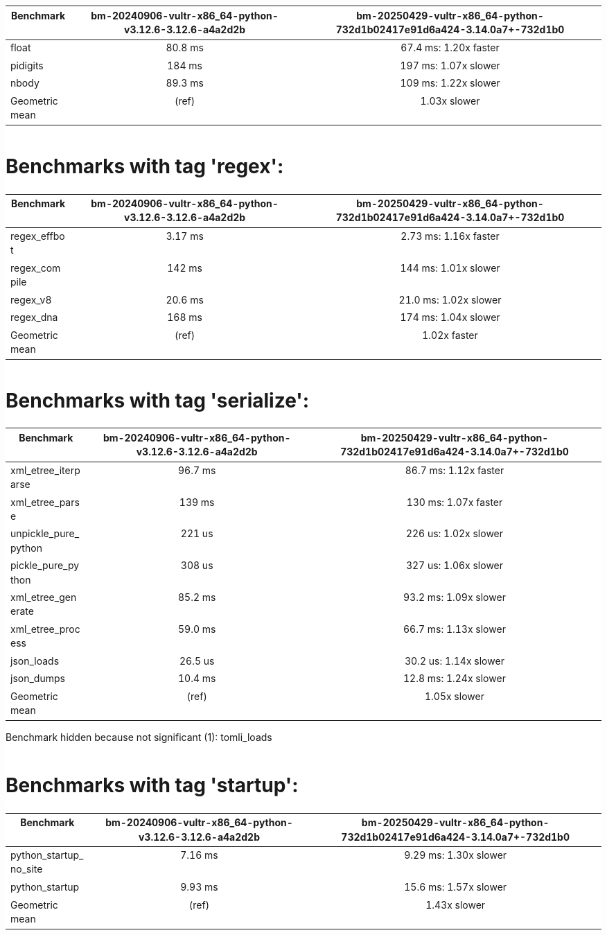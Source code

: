 | Benchmark      | bm-20240906-vultr-x86_64-python-v3.12.6-3.12.6-a4a2d2b | bm-20250429-vultr-x86_64-python-732d1b02417e91d6a424-3.14.0a7+-732d1b0 |
|----------------|:------------------------------------------------------:|:----------------------------------------------------------------------:|
| float          | 80.8 ms                                                | 67.4 ms: 1.20x faster                                                  |
| pidigits       | 184 ms                                                 | 197 ms: 1.07x slower                                                   |
| nbody          | 89.3 ms                                                | 109 ms: 1.22x slower                                                   |
| Geometric mean | (ref)                                                  | 1.03x slower                                                           |

Benchmarks with tag 'regex':
============================

| Benchmark      | bm-20240906-vultr-x86_64-python-v3.12.6-3.12.6-a4a2d2b | bm-20250429-vultr-x86_64-python-732d1b02417e91d6a424-3.14.0a7+-732d1b0 |
|----------------|:------------------------------------------------------:|:----------------------------------------------------------------------:|
| regex_effbot   | 3.17 ms                                                | 2.73 ms: 1.16x faster                                                  |
| regex_compile  | 142 ms                                                 | 144 ms: 1.01x slower                                                   |
| regex_v8       | 20.6 ms                                                | 21.0 ms: 1.02x slower                                                  |
| regex_dna      | 168 ms                                                 | 174 ms: 1.04x slower                                                   |
| Geometric mean | (ref)                                                  | 1.02x faster                                                           |

Benchmarks with tag 'serialize':
================================

| Benchmark            | bm-20240906-vultr-x86_64-python-v3.12.6-3.12.6-a4a2d2b | bm-20250429-vultr-x86_64-python-732d1b02417e91d6a424-3.14.0a7+-732d1b0 |
|----------------------|:------------------------------------------------------:|:----------------------------------------------------------------------:|
| xml_etree_iterparse  | 96.7 ms                                                | 86.7 ms: 1.12x faster                                                  |
| xml_etree_parse      | 139 ms                                                 | 130 ms: 1.07x faster                                                   |
| unpickle_pure_python | 221 us                                                 | 226 us: 1.02x slower                                                   |
| pickle_pure_python   | 308 us                                                 | 327 us: 1.06x slower                                                   |
| xml_etree_generate   | 85.2 ms                                                | 93.2 ms: 1.09x slower                                                  |
| xml_etree_process    | 59.0 ms                                                | 66.7 ms: 1.13x slower                                                  |
| json_loads           | 26.5 us                                                | 30.2 us: 1.14x slower                                                  |
| json_dumps           | 10.4 ms                                                | 12.8 ms: 1.24x slower                                                  |
| Geometric mean       | (ref)                                                  | 1.05x slower                                                           |

Benchmark hidden because not significant (1): tomli_loads

Benchmarks with tag 'startup':
==============================

| Benchmark              | bm-20240906-vultr-x86_64-python-v3.12.6-3.12.6-a4a2d2b | bm-20250429-vultr-x86_64-python-732d1b02417e91d6a424-3.14.0a7+-732d1b0 |
|------------------------|:------------------------------------------------------:|:----------------------------------------------------------------------:|
| python_startup_no_site | 7.16 ms                                                | 9.29 ms: 1.30x slower                                                  |
| python_startup         | 9.93 ms                                                | 15.6 ms: 1.57x slower                                                  |
| Geometric mean         | (ref)                                                  | 1.43x slower                                                           |
